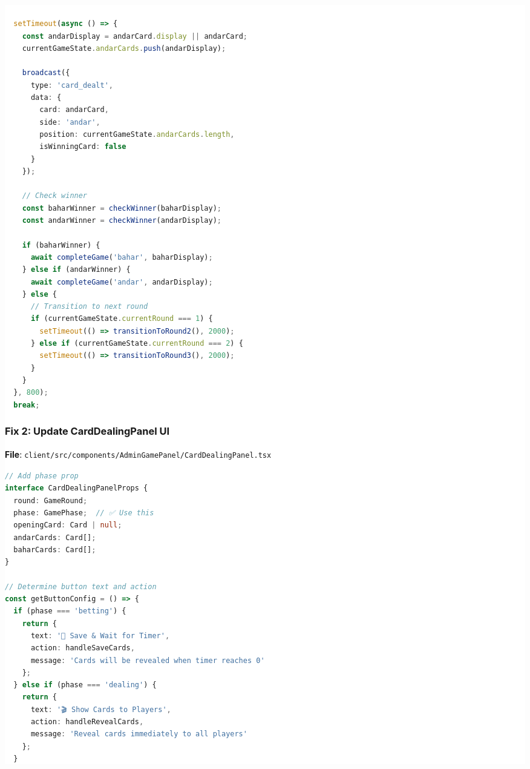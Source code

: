 ```typescript
  
  setTimeout(async () => {
    const andarDisplay = andarCard.display || andarCard;
    currentGameState.andarCards.push(andarDisplay);
    
    broadcast({
      type: 'card_dealt',
      data: {
        card: andarCard,
        side: 'andar',
        position: currentGameState.andarCards.length,
        isWinningCard: false
      }
    });
    
    // Check winner
    const baharWinner = checkWinner(baharDisplay);
    const andarWinner = checkWinner(andarDisplay);
    
    if (baharWinner) {
      await completeGame('bahar', baharDisplay);
    } else if (andarWinner) {
      await completeGame('andar', andarDisplay);
    } else {
      // Transition to next round
      if (currentGameState.currentRound === 1) {
        setTimeout(() => transitionToRound2(), 2000);
      } else if (currentGameState.currentRound === 2) {
        setTimeout(() => transitionToRound3(), 2000);
      }
    }
  }, 800);
  break;
```

### Fix 2: Update CardDealingPanel UI
**File**: `client/src/components/AdminGamePanel/CardDealingPanel.tsx`

```typescript
// Add phase prop
interface CardDealingPanelProps {
  round: GameRound;
  phase: GamePhase;  // ✅ Use this
  openingCard: Card | null;
  andarCards: Card[];
  baharCards: Card[];
}

// Determine button text and action
const getButtonConfig = () => {
  if (phase === 'betting') {
    return {
      text: '💾 Save & Wait for Timer',
      action: handleSaveCards,
      message: 'Cards will be revealed when timer reaches 0'
    };
  } else if (phase === 'dealing') {
    return {
      text: '🎬 Show Cards to Players',
      action: handleRevealCards,
      message: 'Reveal cards immediately to all players'
    };
  }
```